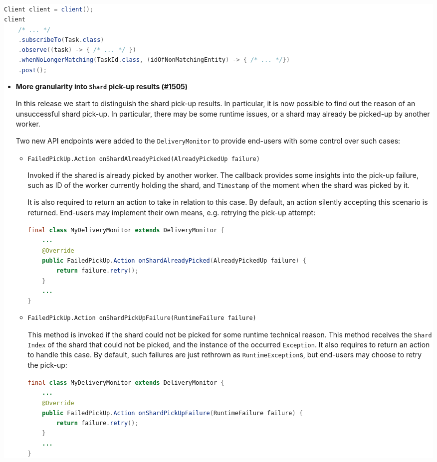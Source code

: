   ``` java
  Client client = client();
  client
      /* ... */
      .subscribeTo(Task.class)
      .observe((task) -> { /* ... */ })
      .whenNoLongerMatching(TaskId.class, (idOfNonMatchingEntity) -> { /* ... */})
      .post();
  ```

- **More granularity into `Shard` pick-up results ([#1505](https://github.com/SpineEventEngine/core-java/pull/1505))**

  In this release we start to distinguish the shard pick-up results. In particular, it is now possible to find out the reason of an unsuccessful shard pick-up. In particular, there may be some runtime issues, or a shard may already be picked-up by another worker.
  
  Two new API endpoints were added to the `DeliveryMonitor` to provide end-users with some control over such cases:
  
  * `FailedPickUp.Action onShardAlreadyPicked(AlreadyPickedUp failure)`
  
    Invoked if the shared is already picked by another worker. The callback provides some insights into the pick-up failure, such as ID of the worker currently holding the shard, and `Timestamp` of the moment when the shard was picked by it.
    
    It is also required to return an action to take in relation to this case. By default, an action silently accepting this scenario is returned. End-users may implement their own means, e.g. retrying the pick-up attempt:
    
    ``` java
    final class MyDeliveryMonitor extends DeliveryMonitor {
        ...
        @Override
        public FailedPickUp.Action onShardAlreadyPicked(AlreadyPickedUp failure) {
            return failure.retry();
        }
        ...
    }
    ```
  
  * `FailedPickUp.Action onShardPickUpFailure(RuntimeFailure failure)`
  
    This method is invoked if the shard could not be picked for some runtime technical reason. This method receives the `ShardIndex` of the shard that could not be picked, and the instance of the occurred `Exception`. It also requires to return an action to handle this case. By default, such failures are just rethrown as `RuntimeException`s, but end-users may choose to retry the pick-up:
    
    ``` java
    final class MyDeliveryMonitor extends DeliveryMonitor {
        ...
        @Override
        public FailedPickUp.Action onShardPickUpFailure(RuntimeFailure failure) {
            return failure.retry();
        }
        ...
    }
    ```

